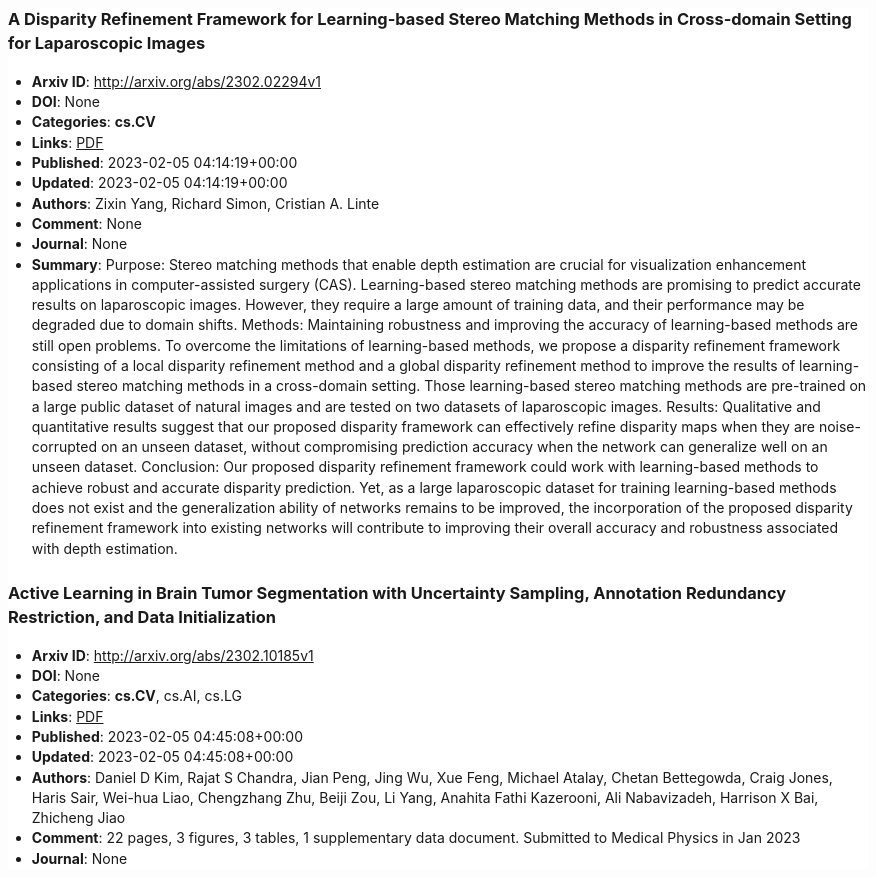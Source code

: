 

### A Disparity Refinement Framework for Learning-based Stereo Matching Methods in Cross-domain Setting for Laparoscopic Images
- **Arxiv ID**: http://arxiv.org/abs/2302.02294v1
- **DOI**: None
- **Categories**: **cs.CV**
- **Links**: [PDF](http://arxiv.org/pdf/2302.02294v1)
- **Published**: 2023-02-05 04:14:19+00:00
- **Updated**: 2023-02-05 04:14:19+00:00
- **Authors**: Zixin Yang, Richard Simon, Cristian A. Linte
- **Comment**: None
- **Journal**: None
- **Summary**: Purpose: Stereo matching methods that enable depth estimation are crucial for visualization enhancement applications in computer-assisted surgery (CAS). Learning-based stereo matching methods are promising to predict accurate results on laparoscopic images. However, they require a large amount of training data, and their performance may be degraded due to domain shifts.   Methods: Maintaining robustness and improving the accuracy of learning-based methods are still open problems. To overcome the limitations of learning-based methods, we propose a disparity refinement framework consisting of a local disparity refinement method and a global disparity refinement method to improve the results of learning-based stereo matching methods in a cross-domain setting. Those learning-based stereo matching methods are pre-trained on a large public dataset of natural images and are tested on two datasets of laparoscopic images.   Results: Qualitative and quantitative results suggest that our proposed disparity framework can effectively refine disparity maps when they are noise-corrupted on an unseen dataset, without compromising prediction accuracy when the network can generalize well on an unseen dataset.   Conclusion: Our proposed disparity refinement framework could work with learning-based methods to achieve robust and accurate disparity prediction. Yet, as a large laparoscopic dataset for training learning-based methods does not exist and the generalization ability of networks remains to be improved, the incorporation of the proposed disparity refinement framework into existing networks will contribute to improving their overall accuracy and robustness associated with depth estimation.



### Active Learning in Brain Tumor Segmentation with Uncertainty Sampling, Annotation Redundancy Restriction, and Data Initialization
- **Arxiv ID**: http://arxiv.org/abs/2302.10185v1
- **DOI**: None
- **Categories**: **cs.CV**, cs.AI, cs.LG
- **Links**: [PDF](http://arxiv.org/pdf/2302.10185v1)
- **Published**: 2023-02-05 04:45:08+00:00
- **Updated**: 2023-02-05 04:45:08+00:00
- **Authors**: Daniel D Kim, Rajat S Chandra, Jian Peng, Jing Wu, Xue Feng, Michael Atalay, Chetan Bettegowda, Craig Jones, Haris Sair, Wei-hua Liao, Chengzhang Zhu, Beiji Zou, Li Yang, Anahita Fathi Kazerooni, Ali Nabavizadeh, Harrison X Bai, Zhicheng Jiao
- **Comment**: 22 pages, 3 figures, 3 tables, 1 supplementary data document.
  Submitted to Medical Physics in Jan 2023
- **Journal**: None
